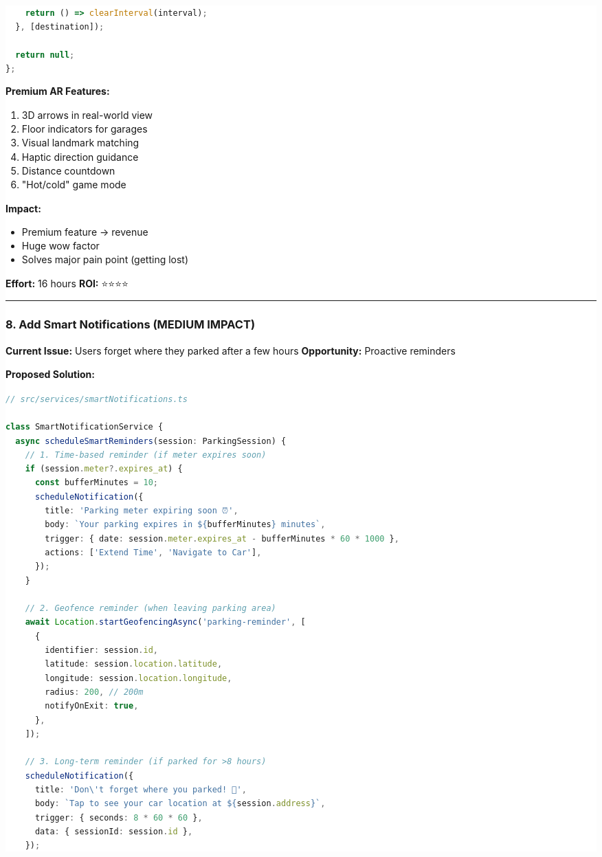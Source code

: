 ```typescript
    return () => clearInterval(interval);
  }, [destination]);

  return null;
};
```

**Premium AR Features:**
1. 3D arrows in real-world view
2. Floor indicators for garages
3. Visual landmark matching
4. Haptic direction guidance
5. Distance countdown
6. "Hot/cold" game mode

**Impact:**
- Premium feature → revenue
- Huge wow factor
- Solves major pain point (getting lost)

**Effort:** 16 hours
**ROI:** ⭐⭐⭐⭐

---

### 8. Add Smart Notifications (MEDIUM IMPACT)
**Current Issue:** Users forget where they parked after a few hours
**Opportunity:** Proactive reminders

**Proposed Solution:**
```typescript
// src/services/smartNotifications.ts

class SmartNotificationService {
  async scheduleSmartReminders(session: ParkingSession) {
    // 1. Time-based reminder (if meter expires soon)
    if (session.meter?.expires_at) {
      const bufferMinutes = 10;
      scheduleNotification({
        title: 'Parking meter expiring soon ⏰',
        body: `Your parking expires in ${bufferMinutes} minutes`,
        trigger: { date: session.meter.expires_at - bufferMinutes * 60 * 1000 },
        actions: ['Extend Time', 'Navigate to Car'],
      });
    }

    // 2. Geofence reminder (when leaving parking area)
    await Location.startGeofencingAsync('parking-reminder', [
      {
        identifier: session.id,
        latitude: session.location.latitude,
        longitude: session.location.longitude,
        radius: 200, // 200m
        notifyOnExit: true,
      },
    ]);

    // 3. Long-term reminder (if parked for >8 hours)
    scheduleNotification({
      title: 'Don\'t forget where you parked! 🚗',
      body: `Tap to see your car location at ${session.address}`,
      trigger: { seconds: 8 * 60 * 60 },
      data: { sessionId: session.id },
    });

```